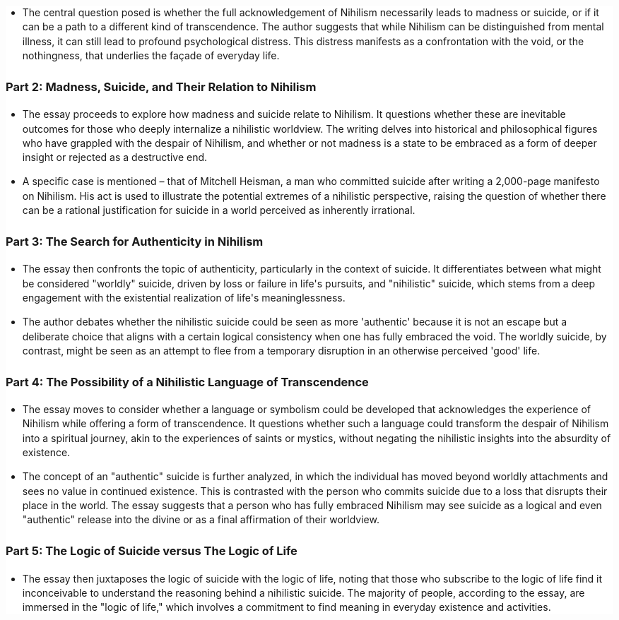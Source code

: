 - The central question posed is whether the full acknowledgement of Nihilism necessarily leads to madness or suicide, or if it can be a path to a different kind of transcendence. The author suggests that while Nihilism can be distinguished from mental illness, it can still lead to profound psychological distress. This distress manifests as a confrontation with the void, or the nothingness, that underlies the façade of everyday life.

### **Part 2: Madness, Suicide, and Their Relation to Nihilism**

- The essay proceeds to explore how madness and suicide relate to Nihilism. It questions whether these are inevitable outcomes for those who deeply internalize a nihilistic worldview. The writing delves into historical and philosophical figures who have grappled with the despair of Nihilism, and whether or not madness is a state to be embraced as a form of deeper insight or rejected as a destructive end.

- A specific case is mentioned – that of Mitchell Heisman, a man who committed suicide after writing a 2,000-page manifesto on Nihilism. His act is used to illustrate the potential extremes of a nihilistic perspective, raising the question of whether there can be a rational justification for suicide in a world perceived as inherently irrational.

### **Part 3: The Search for Authenticity in Nihilism**

- The essay then confronts the topic of authenticity, particularly in the context of suicide. It differentiates between what might be considered "worldly" suicide, driven by loss or failure in life's pursuits, and "nihilistic" suicide, which stems from a deep engagement with the existential realization of life's meaninglessness.

- The author debates whether the nihilistic suicide could be seen as more 'authentic' because it is not an escape but a deliberate choice that aligns with a certain logical consistency when one has fully embraced the void. The worldly suicide, by contrast, might be seen as an attempt to flee from a temporary disruption in an otherwise perceived 'good' life.

### **Part 4: The Possibility of a Nihilistic Language of Transcendence**

- The essay moves to consider whether a language or symbolism could be developed that acknowledges the experience of Nihilism while offering a form of transcendence. It questions whether such a language could transform the despair of Nihilism into a spiritual journey, akin to the experiences of saints or mystics, without negating the nihilistic insights into the absurdity of existence.

- The concept of an "authentic" suicide is further analyzed, in which the individual has moved beyond worldly attachments and sees no value in continued existence. This is contrasted with the person who commits suicide due to a loss that disrupts their place in the world. The essay suggests that a person who has fully embraced Nihilism may see suicide as a logical and even "authentic" release into the divine or as a final affirmation of their worldview.

### **Part 5: The Logic of Suicide versus The Logic of Life**

- The essay then juxtaposes the logic of suicide with the logic of life, noting that those who subscribe to the logic of life find it inconceivable to understand the reasoning behind a nihilistic suicide. The majority of people, according to the essay, are immersed in the "logic of life," which involves a commitment to find meaning in everyday existence and activities.
